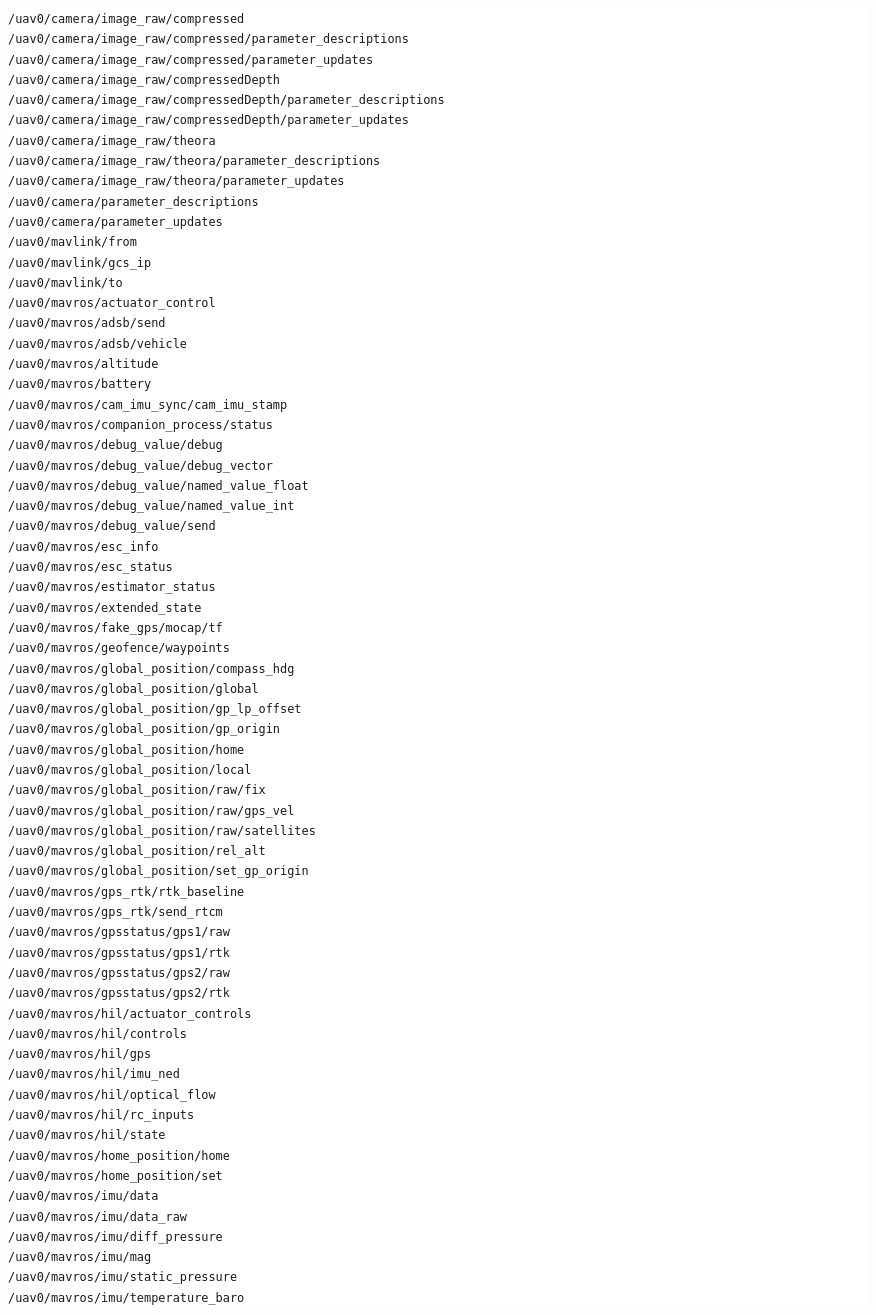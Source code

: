     /uav0/camera/image_raw/compressed
    /uav0/camera/image_raw/compressed/parameter_descriptions
    /uav0/camera/image_raw/compressed/parameter_updates
    /uav0/camera/image_raw/compressedDepth
    /uav0/camera/image_raw/compressedDepth/parameter_descriptions
    /uav0/camera/image_raw/compressedDepth/parameter_updates
    /uav0/camera/image_raw/theora
    /uav0/camera/image_raw/theora/parameter_descriptions
    /uav0/camera/image_raw/theora/parameter_updates
    /uav0/camera/parameter_descriptions
    /uav0/camera/parameter_updates
    /uav0/mavlink/from
    /uav0/mavlink/gcs_ip
    /uav0/mavlink/to
    /uav0/mavros/actuator_control
    /uav0/mavros/adsb/send
    /uav0/mavros/adsb/vehicle
    /uav0/mavros/altitude
    /uav0/mavros/battery
    /uav0/mavros/cam_imu_sync/cam_imu_stamp
    /uav0/mavros/companion_process/status
    /uav0/mavros/debug_value/debug
    /uav0/mavros/debug_value/debug_vector
    /uav0/mavros/debug_value/named_value_float
    /uav0/mavros/debug_value/named_value_int
    /uav0/mavros/debug_value/send
    /uav0/mavros/esc_info
    /uav0/mavros/esc_status
    /uav0/mavros/estimator_status
    /uav0/mavros/extended_state
    /uav0/mavros/fake_gps/mocap/tf
    /uav0/mavros/geofence/waypoints
    /uav0/mavros/global_position/compass_hdg
    /uav0/mavros/global_position/global
    /uav0/mavros/global_position/gp_lp_offset
    /uav0/mavros/global_position/gp_origin
    /uav0/mavros/global_position/home
    /uav0/mavros/global_position/local
    /uav0/mavros/global_position/raw/fix
    /uav0/mavros/global_position/raw/gps_vel
    /uav0/mavros/global_position/raw/satellites
    /uav0/mavros/global_position/rel_alt
    /uav0/mavros/global_position/set_gp_origin
    /uav0/mavros/gps_rtk/rtk_baseline
    /uav0/mavros/gps_rtk/send_rtcm
    /uav0/mavros/gpsstatus/gps1/raw
    /uav0/mavros/gpsstatus/gps1/rtk
    /uav0/mavros/gpsstatus/gps2/raw
    /uav0/mavros/gpsstatus/gps2/rtk
    /uav0/mavros/hil/actuator_controls
    /uav0/mavros/hil/controls
    /uav0/mavros/hil/gps
    /uav0/mavros/hil/imu_ned
    /uav0/mavros/hil/optical_flow
    /uav0/mavros/hil/rc_inputs
    /uav0/mavros/hil/state
    /uav0/mavros/home_position/home
    /uav0/mavros/home_position/set
    /uav0/mavros/imu/data
    /uav0/mavros/imu/data_raw
    /uav0/mavros/imu/diff_pressure
    /uav0/mavros/imu/mag
    /uav0/mavros/imu/static_pressure
    /uav0/mavros/imu/temperature_baro